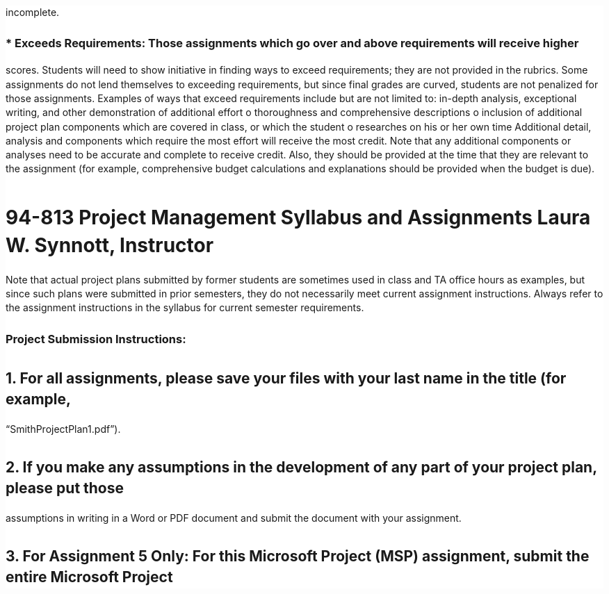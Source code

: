 incomplete.
### *  Exceeds Requirements: Those assignments which go over and above requirements will receive higher

scores. Students will need to show initiative in finding ways to exceed requirements; they are not
provided in the rubrics. Some assignments do not lend themselves to exceeding requirements, but since
final grades are curved, students are not penalized for those assignments. Examples of ways that exceed
requirements include but are not limited to:
in-depth analysis, exceptional writing, and other demonstration of additional effort
o
thoroughness and comprehensive descriptions
o
inclusion of additional project plan components which are covered in class, or which the student
o
researches on his or her own time
Additional detail, analysis and components which require the most effort will receive the most credit. Note
that any additional components or analyses need to be accurate and complete to receive credit. Also, they
should be provided at the time that they are relevant to the assignment (for example, comprehensive budget
calculations and explanations should be provided when the budget is due).
# 94-813 Project Management Syllabus and Assignments Laura W. Synnott, Instructor

Note that actual project plans submitted by former students are sometimes used in class and TA office hours
as examples, but since such plans were submitted in prior semesters, they do not necessarily meet current
assignment instructions. Always refer to the assignment instructions in the syllabus for current semester
requirements.
### Project Submission Instructions:

## 1. For all assignments, please save your files with your last name in the title (for example,

“SmithProjectPlan1.pdf”).
## 2. If you make any assumptions in the development of any part of your project plan, please put those

assumptions in writing in a Word or PDF document and submit the document with your assignment.
## 3. For Assignment 5 Only: For this Microsoft Project (MSP) assignment, submit the entire Microsoft Project

